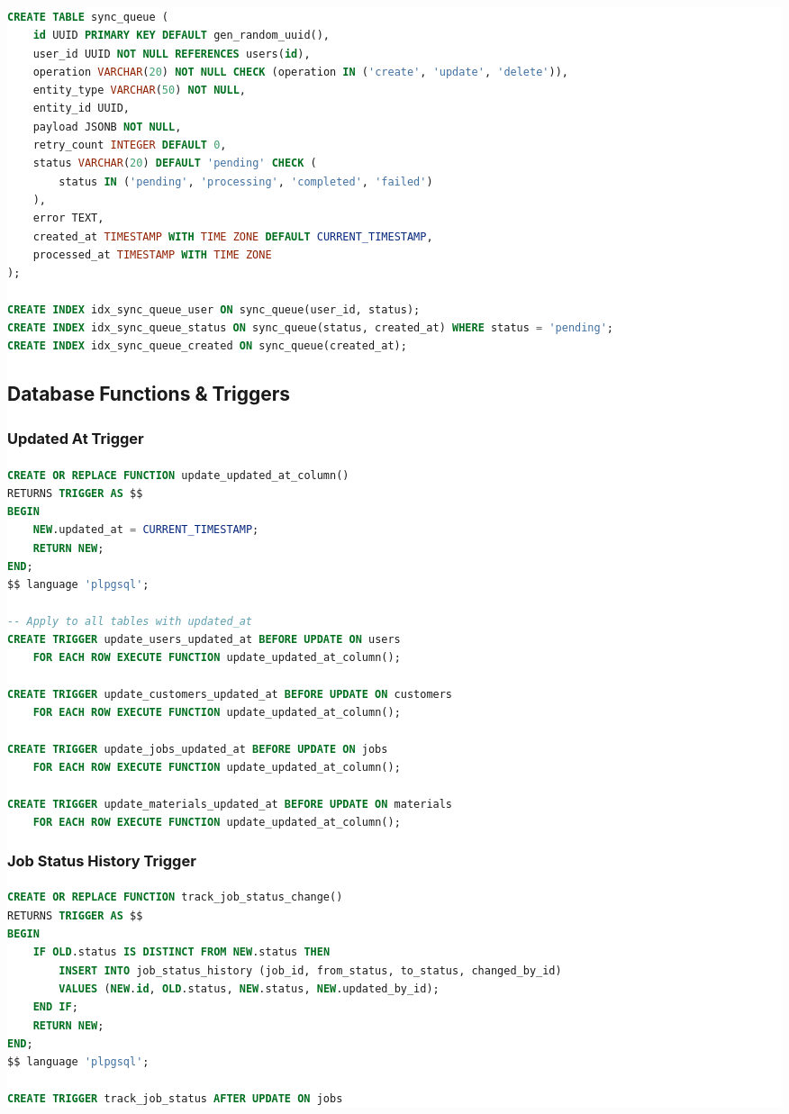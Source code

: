```sql
CREATE TABLE sync_queue (
    id UUID PRIMARY KEY DEFAULT gen_random_uuid(),
    user_id UUID NOT NULL REFERENCES users(id),
    operation VARCHAR(20) NOT NULL CHECK (operation IN ('create', 'update', 'delete')),
    entity_type VARCHAR(50) NOT NULL,
    entity_id UUID,
    payload JSONB NOT NULL,
    retry_count INTEGER DEFAULT 0,
    status VARCHAR(20) DEFAULT 'pending' CHECK (
        status IN ('pending', 'processing', 'completed', 'failed')
    ),
    error TEXT,
    created_at TIMESTAMP WITH TIME ZONE DEFAULT CURRENT_TIMESTAMP,
    processed_at TIMESTAMP WITH TIME ZONE
);

CREATE INDEX idx_sync_queue_user ON sync_queue(user_id, status);
CREATE INDEX idx_sync_queue_status ON sync_queue(status, created_at) WHERE status = 'pending';
CREATE INDEX idx_sync_queue_created ON sync_queue(created_at);
```

## Database Functions & Triggers

### Updated At Trigger

```sql
CREATE OR REPLACE FUNCTION update_updated_at_column()
RETURNS TRIGGER AS $$
BEGIN
    NEW.updated_at = CURRENT_TIMESTAMP;
    RETURN NEW;
END;
$$ language 'plpgsql';

-- Apply to all tables with updated_at
CREATE TRIGGER update_users_updated_at BEFORE UPDATE ON users
    FOR EACH ROW EXECUTE FUNCTION update_updated_at_column();
    
CREATE TRIGGER update_customers_updated_at BEFORE UPDATE ON customers
    FOR EACH ROW EXECUTE FUNCTION update_updated_at_column();
    
CREATE TRIGGER update_jobs_updated_at BEFORE UPDATE ON jobs
    FOR EACH ROW EXECUTE FUNCTION update_updated_at_column();
    
CREATE TRIGGER update_materials_updated_at BEFORE UPDATE ON materials
    FOR EACH ROW EXECUTE FUNCTION update_updated_at_column();
```

### Job Status History Trigger

```sql
CREATE OR REPLACE FUNCTION track_job_status_change()
RETURNS TRIGGER AS $$
BEGIN
    IF OLD.status IS DISTINCT FROM NEW.status THEN
        INSERT INTO job_status_history (job_id, from_status, to_status, changed_by_id)
        VALUES (NEW.id, OLD.status, NEW.status, NEW.updated_by_id);
    END IF;
    RETURN NEW;
END;
$$ language 'plpgsql';

CREATE TRIGGER track_job_status AFTER UPDATE ON jobs
```